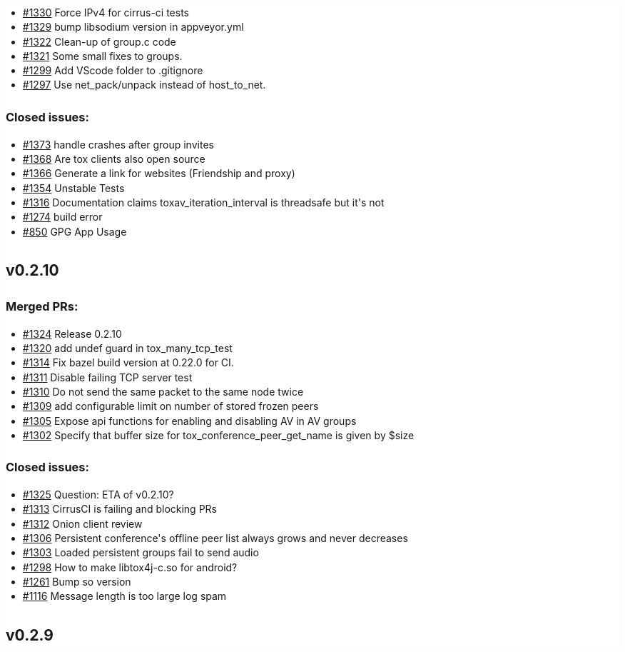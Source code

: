 - [#1330](https://github.com/TokTok/c-toxcore/pull/1330) Force IPv4 for cirrus-ci tests
- [#1329](https://github.com/TokTok/c-toxcore/pull/1329) bump libsodium version in appveyor.yml
- [#1322](https://github.com/TokTok/c-toxcore/pull/1322) Clean-up of group.c code
- [#1321](https://github.com/TokTok/c-toxcore/pull/1321) Some small fixes to groups.
- [#1299](https://github.com/TokTok/c-toxcore/pull/1299) Add VScode folder to .gitignore
- [#1297](https://github.com/TokTok/c-toxcore/pull/1297) Use net_pack/unpack instead of host_to_net.

### Closed issues:

- [#1373](https://github.com/TokTok/c-toxcore/issues/1373) handle crashes after group invites
- [#1368](https://github.com/TokTok/c-toxcore/issues/1368) Are tox clients also open source
- [#1366](https://github.com/TokTok/c-toxcore/issues/1366) Generate a link for websites (Friendship and proxy)
- [#1354](https://github.com/TokTok/c-toxcore/issues/1354) Unstable Tests
- [#1316](https://github.com/TokTok/c-toxcore/issues/1316) Documentation claims toxav_iteration_interval is threadsafe but it's not
- [#1274](https://github.com/TokTok/c-toxcore/issues/1274) build error
- [#850](https://github.com/TokTok/c-toxcore/issues/850) GPG App Usage

## v0.2.10

### Merged PRs:

- [#1324](https://github.com/TokTok/c-toxcore/pull/1324) Release 0.2.10
- [#1320](https://github.com/TokTok/c-toxcore/pull/1320) add undef guard in tox_many_tcp_test
- [#1314](https://github.com/TokTok/c-toxcore/pull/1314) Fix bazel build version at 0.22.0 for CI.
- [#1311](https://github.com/TokTok/c-toxcore/pull/1311) Disable failing TCP server test
- [#1310](https://github.com/TokTok/c-toxcore/pull/1310) Do not send the same packet to the same node twice
- [#1309](https://github.com/TokTok/c-toxcore/pull/1309) add configurable limit on number of stored frozen peers
- [#1305](https://github.com/TokTok/c-toxcore/pull/1305) Expose api functions for enabling and disabling AV in AV groups
- [#1302](https://github.com/TokTok/c-toxcore/pull/1302) Specify that buffer size for tox_conference_peer_get_name is given by $size

### Closed issues:

- [#1325](https://github.com/TokTok/c-toxcore/issues/1325) Question: ETA of v0.2.10?
- [#1313](https://github.com/TokTok/c-toxcore/issues/1313) CirrusCI is failing and blocking PRs
- [#1312](https://github.com/TokTok/c-toxcore/issues/1312) Onion client review
- [#1306](https://github.com/TokTok/c-toxcore/issues/1306) Persistent conference's offline peer list always grows and never decreases
- [#1303](https://github.com/TokTok/c-toxcore/issues/1303) Loaded persistent groups fail to send audio
- [#1298](https://github.com/TokTok/c-toxcore/issues/1298) How to make libtox4j-c.so for android?
- [#1261](https://github.com/TokTok/c-toxcore/issues/1261) Bump so version
- [#1116](https://github.com/TokTok/c-toxcore/issues/1116) Message length is too large log spam

## v0.2.9
